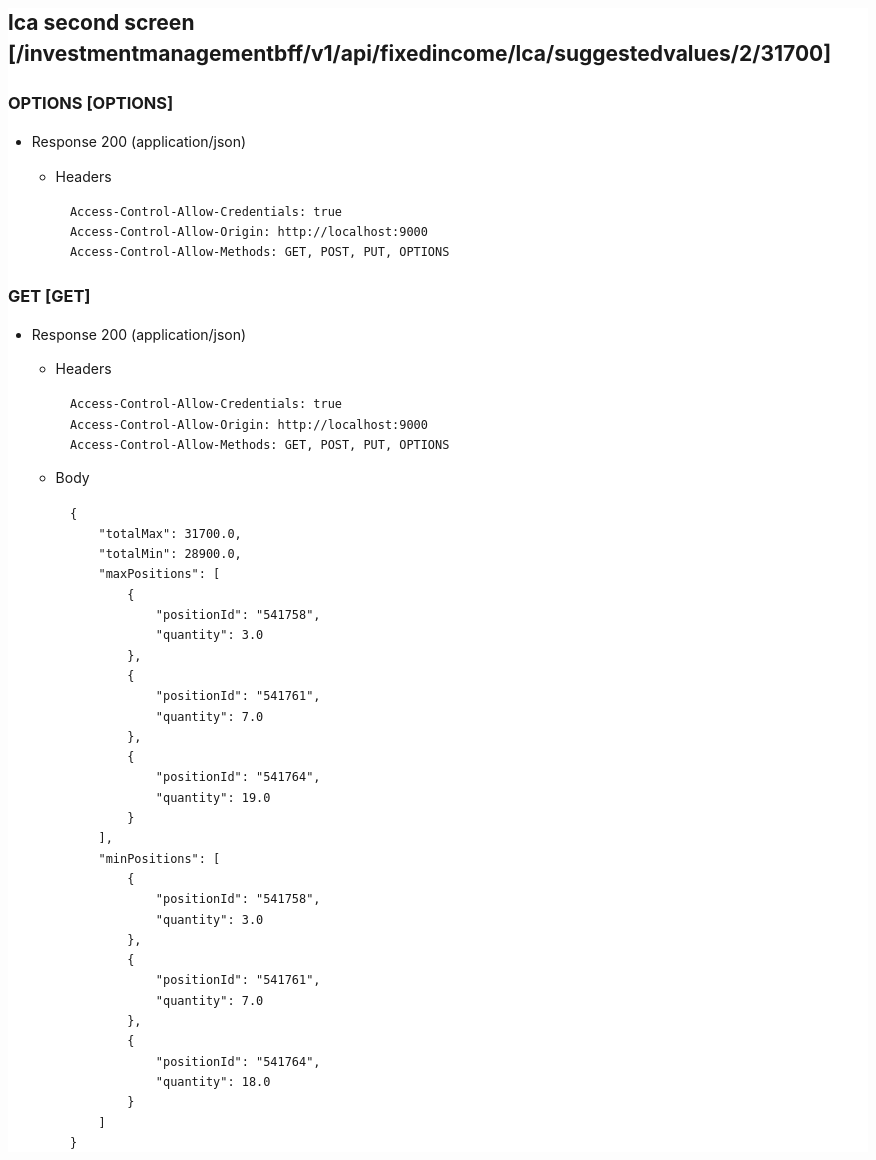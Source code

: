 
## lca second screen [/investmentmanagementbff/v1/api/fixedincome/lca/suggestedvalues/2/31700]

### OPTIONS [OPTIONS]

+ Response 200 (application/json)

  + Headers

          Access-Control-Allow-Credentials: true
          Access-Control-Allow-Origin: http://localhost:9000
          Access-Control-Allow-Methods: GET, POST, PUT, OPTIONS

### GET [GET]

+ Response 200 (application/json)

  + Headers

          Access-Control-Allow-Credentials: true
          Access-Control-Allow-Origin: http://localhost:9000
          Access-Control-Allow-Methods: GET, POST, PUT, OPTIONS

  + Body

          {
              "totalMax": 31700.0,
              "totalMin": 28900.0,
              "maxPositions": [
                  {
                      "positionId": "541758",
                      "quantity": 3.0
                  },
                  {
                      "positionId": "541761",
                      "quantity": 7.0
                  },
                  {
                      "positionId": "541764",
                      "quantity": 19.0
                  }
              ],
              "minPositions": [
                  {
                      "positionId": "541758",
                      "quantity": 3.0
                  },
                  {
                      "positionId": "541761",
                      "quantity": 7.0
                  },
                  {
                      "positionId": "541764",
                      "quantity": 18.0
                  }
              ]
          }
